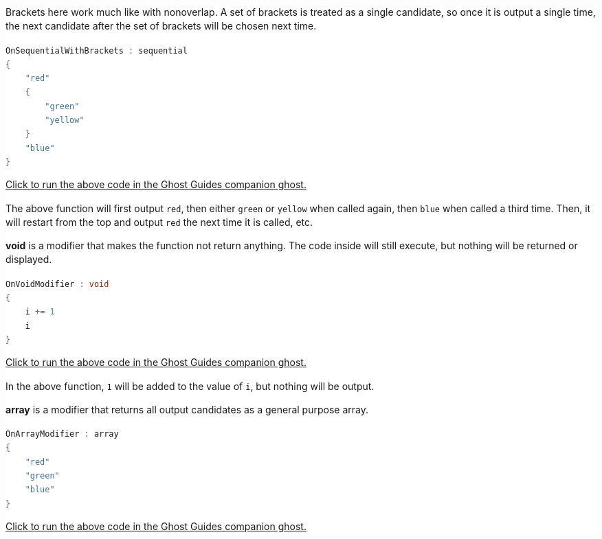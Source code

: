 Brackets here work much like with nonoverlap. A set of brackets is treated as a single candidate, so once it is output a single time, the next candidate after the set of brackets will be chosen next time.

```c
OnSequentialWithBrackets : sequential
{
	"red"
	{
		"green"
		"yellow"
	}
	"blue"
}
```

[Click to run the above code in the Ghost Guides companion ghost.](https://zichqec.github.io/YAYA_Fundamentals/jump.html?url=x-ukagaka-link%3Atype%3Devent%26ghost%3DGhost%20Guides%26info%3DOnExample.M3.L8.SequentialWithBrackets)

The above function will first output `red`, then either `green` or `yellow` when called again, then `blue` when called a third time. Then, it will restart from the top and output `red` the next time it is called, etc.


**void** is a modifier that makes the function not return anything. The code inside will still execute, but nothing will be returned or displayed.

```c
OnVoidModifier : void
{
	i += 1
	i
}
```

[Click to run the above code in the Ghost Guides companion ghost.](https://zichqec.github.io/YAYA_Fundamentals/jump.html?url=x-ukagaka-link%3Atype%3Devent%26ghost%3DGhost%20Guides%26info%3DOnExample.M3.L8.VoidModifier)

In the above function, `1` will be added to the value of `i`, but nothing will be output.


**array** is a modifier that returns all output candidates as a general purpose array.

```c
OnArrayModifier : array
{
	"red"
	"green"
	"blue"
}
```

[Click to run the above code in the Ghost Guides companion ghost.](https://zichqec.github.io/YAYA_Fundamentals/jump.html?url=x-ukagaka-link%3Atype%3Devent%26ghost%3DGhost%20Guides%26info%3DOnExample.M3.L8.ArrayModifier)
